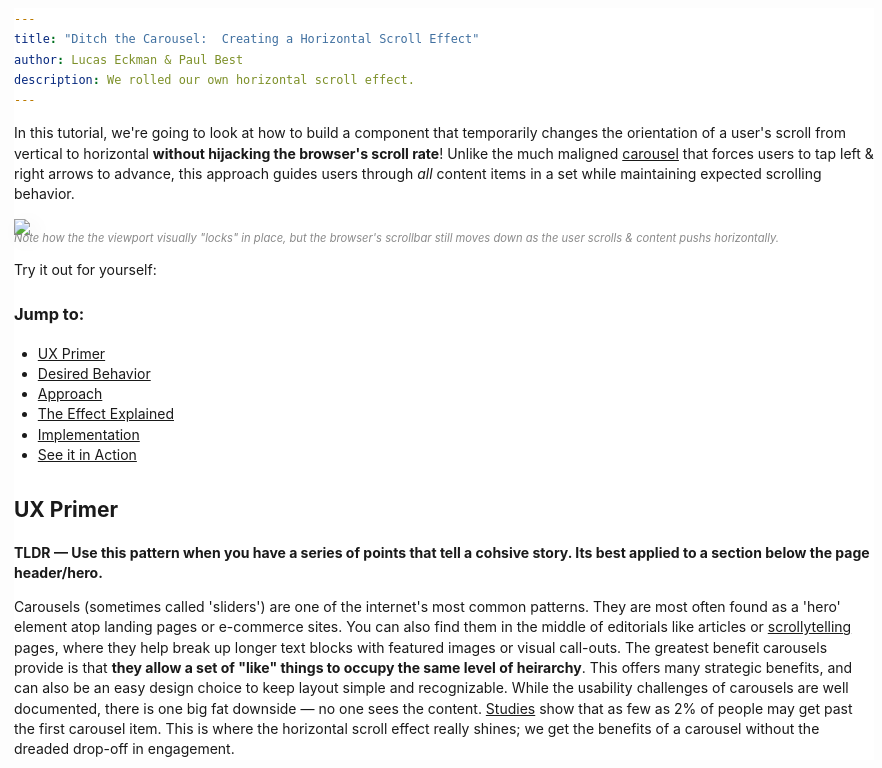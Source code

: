```yaml
---
title: "Ditch the Carousel:  Creating a Horizontal Scroll Effect"
author: Lucas Eckman & Paul Best
description: We rolled our own horizontal scroll effect.
---
```


In this tutorial, we're going to look at how to build a component that temporarily changes the orientation of a user's scroll from vertical to horizontal <b>without hijacking the browser's scroll rate</b>! Unlike the much maligned <a href="http://ui-patterns.com/patterns/Carousel" target="_blank">carousel</a> that forces users to tap left & right arrows to advance, this approach guides users through <i>all</i> content items in a set while maintaining expected scrolling behavior.


<img src="/translate-vertical-horizontal/horizontalscroll@800px.gif" style="box-shadow:5px 5px 20px rgba(0,0,0,.05)">
<p style="font-size:.8rem;color: #8a8a8a;margin-top:-10px;font-style:italic">Note how the the viewport visually "locks" in place, but the browser's scrollbar still moves down as the user scrolls & content pushs horizontally.</p>

Try it out for yourself:
<iframe src="https://codesandbox.io/embed/horizontal-scroll-usestate-nlkyt?fontsize=14" title="horizontal-scroll-usestate" allow="geolocation; microphone; camera; midi; vr; accelerometer; gyroscope; payment; ambient-light-sensor; encrypted-media; usb" style="width:100%; height:500px; border:0; border-radius: 4px; overflow:hidden;" sandbox="allow-modals allow-forms allow-popups allow-scripts allow-same-origin"></iframe>


### Jump to:
<ul>
<li><a href="#UX-Primer">UX Primer</a></li>
<li><a href="#The-Desired-Behavior">Desired Behavior</a></li>
<li><a href="#Approach">Approach</a></li>
<li><a href="#The-Effect-Explained">The Effect Explained</a></li>
<li><a href="#Implementation">Implementation</a></li>
<li><a href="#The-Full-Implementation-in-Action">See it in Action</a></li>
</ul>

## UX Primer
<b>TLDR — Use this pattern when you have a series of points that tell a cohsive story. Its best applied to a section below the page header/hero.</b>

Carousels (sometimes called 'sliders') are one of the internet's most common patterns.  They are most often found as a 'hero' element atop landing pages or e-commerce sites.  You can also find them in the middle of editorials like articles or <a href="#">scrollytelling</a> pages, where they help break up longer text blocks with featured images or visual call-outs.   The greatest benefit carousels provide is that <b>they allow a set of "like" things to occupy the same level of heirarchy</b>.  This offers many strategic benefits, and can also be an easy design choice to keep layout simple and recognizable. While the usability challenges of carousels are well documented, there is one big fat downside — no one sees the content. [Studies](https://erikrunyon.com/2013/07/carousel-interaction-stats/) show that as few as 2% of people may get past the first carousel item.  This is where the horizontal scroll effect really shines; we get the benefits of a carousel without the dreaded drop-off in engagement.
